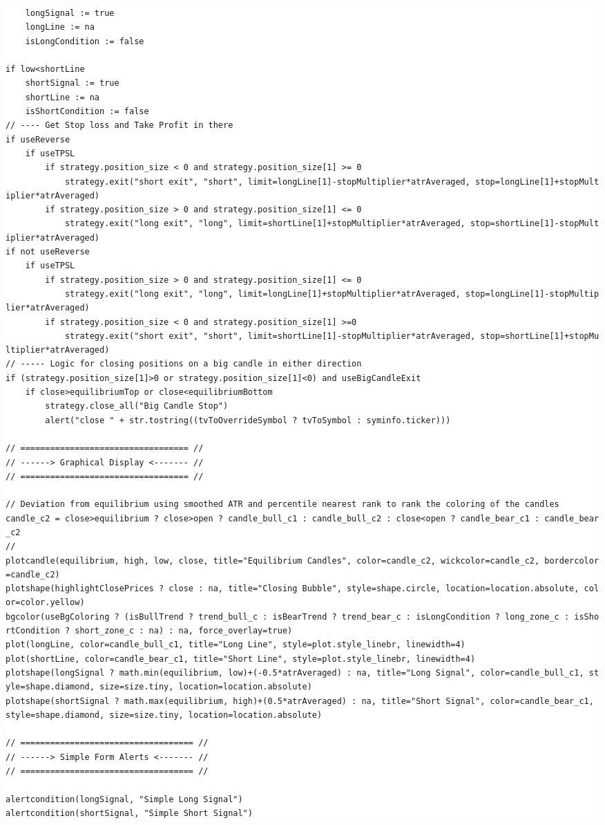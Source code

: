 ``` pinescript
    longSignal := true
    longLine := na
    isLongCondition := false

if low<shortLine
    shortSignal := true
    shortLine := na
    isShortCondition := false
// ---- Get Stop loss and Take Profit in there
if useReverse
    if useTPSL
        if strategy.position_size < 0 and strategy.position_size[1] >= 0
            strategy.exit("short exit", "short", limit=longLine[1]-stopMultiplier*atrAveraged, stop=longLine[1]+stopMultiplier*atrAveraged)
        if strategy.position_size > 0 and strategy.position_size[1] <= 0
            strategy.exit("long exit", "long", limit=shortLine[1]+stopMultiplier*atrAveraged, stop=shortLine[1]-stopMultiplier*atrAveraged)
if not useReverse
    if useTPSL
        if strategy.position_size > 0 and strategy.position_size[1] <= 0
            strategy.exit("long exit", "long", limit=longLine[1]+stopMultiplier*atrAveraged, stop=longLine[1]-stopMultiplier*atrAveraged)
        if strategy.position_size < 0 and strategy.position_size[1] >=0
            strategy.exit("short exit", "short", limit=shortLine[1]-stopMultiplier*atrAveraged, stop=shortLine[1]+stopMultiplier*atrAveraged)
// ----- Logic for closing positions on a big candle in either direction
if (strategy.position_size[1]>0 or strategy.position_size[1]<0) and useBigCandleExit
    if close>equilibriumTop or close<equilibriumBottom
        strategy.close_all("Big Candle Stop")
        alert("close " + str.tostring((tvToOverrideSymbol ? tvToSymbol : syminfo.ticker)))

// ================================== //
// ------> Graphical Display <------- //
// ================================== //

// Deviation from equilibrium using smoothed ATR and percentile nearest rank to rank the coloring of the candles
candle_c2 = close>equilibrium ? close>open ? candle_bull_c1 : candle_bull_c2 : close<open ? candle_bear_c1 : candle_bear_c2
// 
plotcandle(equilibrium, high, low, close, title="Equilibrium Candles", color=candle_c2, wickcolor=candle_c2, bordercolor=candle_c2)
plotshape(highlightClosePrices ? close : na, title="Closing Bubble", style=shape.circle, location=location.absolute, color=color.yellow)
bgcolor(useBgColoring ? (isBullTrend ? trend_bull_c : isBearTrend ? trend_bear_c : isLongCondition ? long_zone_c : isShortCondition ? short_zone_c : na) : na, force_overlay=true)
plot(longLine, color=candle_bull_c1, title="Long Line", style=plot.style_linebr, linewidth=4)
plot(shortLine, color=candle_bear_c1, title="Short Line", style=plot.style_linebr, linewidth=4)
plotshape(longSignal ? math.min(equilibrium, low)+(-0.5*atrAveraged) : na, title="Long Signal", color=candle_bull_c1, style=shape.diamond, size=size.tiny, location=location.absolute)
plotshape(shortSignal ? math.max(equilibrium, high)+(0.5*atrAveraged) : na, title="Short Signal", color=candle_bear_c1, style=shape.diamond, size=size.tiny, location=location.absolute)

// =================================== //
// ------> Simple Form Alerts <------- //
// =================================== //

alertcondition(longSignal, "Simple Long Signal")
alertcondition(shortSignal, "Simple Short Signal")
```
